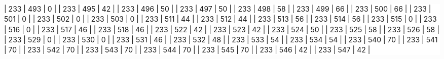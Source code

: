 | 233             | 493                | 0        |
| 233             | 495                | 42       |
| 233             | 496                | 50       |
| 233             | 497                | 50       |
| 233             | 498                | 58       |
| 233             | 499                | 66       |
| 233             | 500                | 66       |
| 233             | 501                | 0        |
| 233             | 502                | 0        |
| 233             | 503                | 0        |
| 233             | 511                | 44       |
| 233             | 512                | 44       |
| 233             | 513                | 56       |
| 233             | 514                | 56       |
| 233             | 515                | 0        |
| 233             | 516                | 0        |
| 233             | 517                | 46       |
| 233             | 518                | 46       |
| 233             | 522                | 42       |
| 233             | 523                | 42       |
| 233             | 524                | 50       |
| 233             | 525                | 58       |
| 233             | 526                | 58       |
| 233             | 529                | 0        |
| 233             | 530                | 0        |
| 233             | 531                | 46       |
| 233             | 532                | 48       |
| 233             | 533                | 54       |
| 233             | 534                | 54       |
| 233             | 540                | 70       |
| 233             | 541                | 70       |
| 233             | 542                | 70       |
| 233             | 543                | 70       |
| 233             | 544                | 70       |
| 233             | 545                | 70       |
| 233             | 546                | 42       |
| 233             | 547                | 42       |